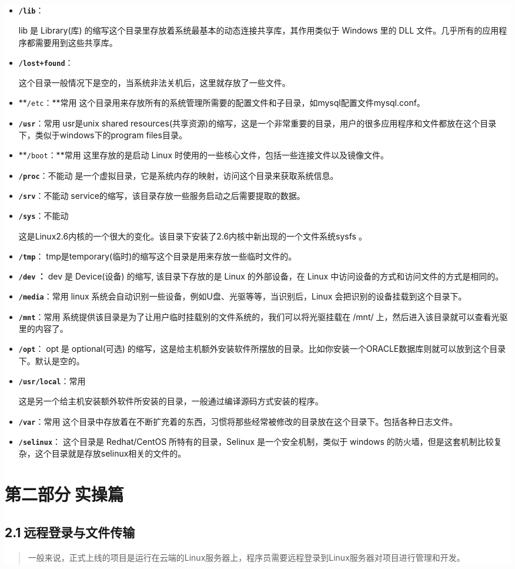- **`/lib`**：

  lib 是 Library(库) 的缩写这个目录里存放着系统最基本的动态连接共享库，其作用类似于 Windows 里的 DLL 文件。几乎所有的应用程序都需要用到这些共享库。

- **`/lost+found`**：

  这个目录一般情况下是空的，当系统非法关机后，这里就存放了一些文件。

- **`/etc`：**常用
  这个目录用来存放所有的系统管理所需要的配置文件和子目录，如mysql配置文件mysql.conf。

- **`/usr`**：常用
  usr是unix shared resources(共享资源)的缩写，这是一个非常重要的目录，用户的很多应用程序和文件都放在这个目录下，类似于windows下的program files目录。

- **`/boot`：**常用
  这里存放的是启动 Linux 时使用的一些核心文件，包括一些连接文件以及镜像文件。

- **`/proc`**：不能动
  是一个虚拟目录，它是系统内存的映射，访问这个目录来获取系统信息。

- **`/srv`**：不能动
  service的缩写，该目录存放一些服务启动之后需要提取的数据。

- **`/sys`**：不能动

  这是Linux2.6内核的一个很大的变化。该目录下安装了2.6内核中新出现的一个文件系统sysfs 。

- **`/tmp`**：
  tmp是temporary(临时)的缩写这个目录是用来存放一些临时文件的。

- **`/dev` ：**
  dev 是 Device(设备) 的缩写, 该目录下存放的是 Linux 的外部设备，在 Linux 中访问设备的方式和访问文件的方式是相同的。

- **`/media`**：常用
  linux 系统会自动识别一些设备，例如U盘、光驱等等，当识别后，Linux 会把识别的设备挂载到这个目录下。

- **`/mnt`**：常用
  系统提供该目录是为了让用户临时挂载别的文件系统的，我们可以将光驱挂载在 /mnt/ 上，然后进入该目录就可以查看光驱里的内容了。

- **`/opt`**：
  opt 是 optional(可选) 的缩写，这是给主机额外安装软件所摆放的目录。比如你安装一个ORACLE数据库则就可以放到这个目录下。默认是空的。

- **`/usr/local`**：常用

  这是另一个给主机安装额外软件所安装的目录，一般通过编译源码方式安装的程序。

- **`/var`**：常用
  这个目录中存放着在不断扩充着的东西，习惯将那些经常被修改的目录放在这个目录下。包括各种日志文件。

- **`/selinux`**：
  这个目录是 Redhat/CentOS 所特有的目录，Selinux 是一个安全机制，类似于 windows 的防火墙，但是这套机制比较复杂，这个目录就是存放selinux相关的文件的。



# 第二部分 实操篇

## 2.1 远程登录与文件传输

> 一般来说，正式上线的项目是运行在云端的Linux服务器上，程序员需要远程登录到Linux服务器对项目进行管理和开发。
